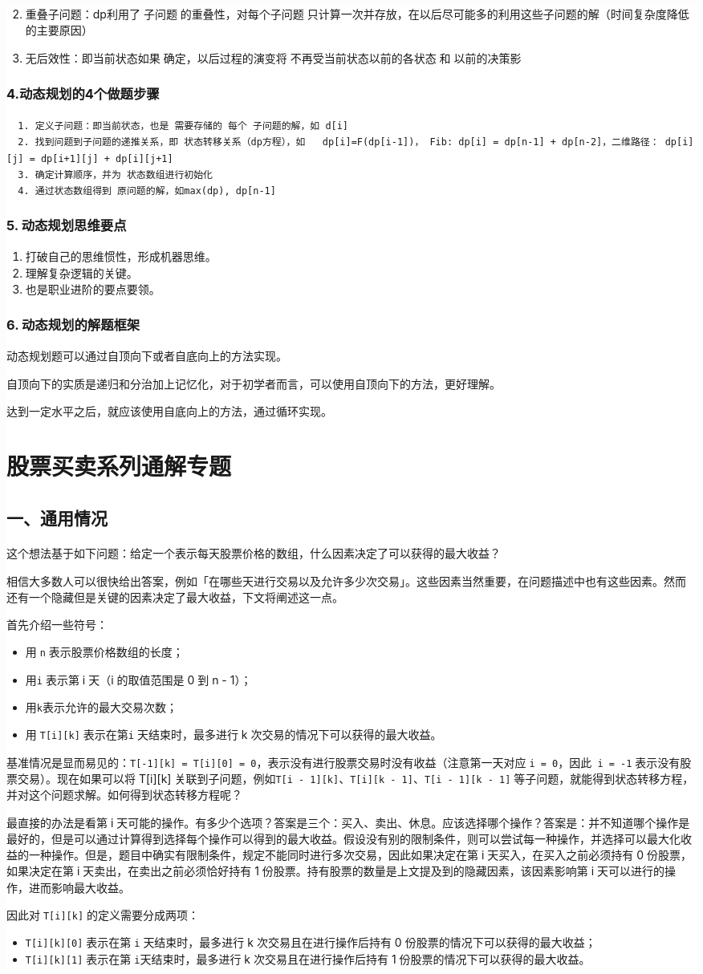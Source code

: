 2. 重叠子问题：dp利用了 子问题 的重叠性，对每个子问题 只计算一次并存放，在以后尽可能多的利用这些子问题的解（时间复杂度降低的主要原因）

3. 无后效性：即当前状态如果 确定，以后过程的演变将 不再受当前状态以前的各状态 和 以前的决策影

### 4.动态规划的4个做题步骤

      1. 定义子问题：即当前状态，也是 需要存储的 每个 子问题的解，如 d[i]
      2. 找到问题到子问题的递推关系，即 状态转移关系（dp方程），如   dp[i]=F(dp[i-1])， Fib: dp[i] = dp[n-1] + dp[n-2]，二维路径： dp[i][j] = dp[i+1][j] + dp[i][j+1] 
      3. 确定计算顺序，并为 状态数组进行初始化
      4. 通过状态数组得到 原问题的解，如max(dp), dp[n-1]

### 5. 动态规划思维要点

1. 打破自己的思维惯性，形成机器思维。
2. 理解复杂逻辑的关键。
3. 也是职业进阶的要点要领。

### 6. 动态规划的解题框架

动态规划题可以通过自顶向下或者自底向上的方法实现。

自顶向下的实质是递归和分治加上记忆化，对于初学者而言，可以使用自顶向下的方法，更好理解。

达到一定水平之后，就应该使用自底向上的方法，通过循环实现。



# 股票买卖系列通解专题

## 一、通用情况

这个想法基于如下问题：给定一个表示每天股票价格的数组，什么因素决定了可以获得的最大收益？

相信大多数人可以很快给出答案，例如「在哪些天进行交易以及允许多少次交易」。这些因素当然重要，在问题描述中也有这些因素。然而还有一个隐藏但是关键的因素决定了最大收益，下文将阐述这一点。

首先介绍一些符号：

- 用 `n` 表示股票价格数组的长度；

- 用`i` 表示第 i 天（i 的取值范围是 0 到 n - 1）；

- 用`k`表示允许的最大交易次数；

- 用 `T[i][k]` 表示在第`i`  天结束时，最多进行 k 次交易的情况下可以获得的最大收益。

基准情况是显而易见的：`T[-1][k] = T[i][0] = 0`，表示没有进行股票交易时没有收益（注意第一天对应 `i = 0`，因此` i = -1` 表示没有股票交易）。现在如果可以将 T[i][k] 关联到子问题，例如`T[i - 1][k]`、`T[i][k - 1]`、`T[i - 1][k - 1]` 等子问题，就能得到状态转移方程，并对这个问题求解。如何得到状态转移方程呢？

最直接的办法是看第 i 天可能的操作。有多少个选项？答案是三个：买入、卖出、休息。应该选择哪个操作？答案是：并不知道哪个操作是最好的，但是可以通过计算得到选择每个操作可以得到的最大收益。假设没有别的限制条件，则可以尝试每一种操作，并选择可以最大化收益的一种操作。但是，题目中确实有限制条件，规定不能同时进行多次交易，因此如果决定在第 i 天买入，在买入之前必须持有 0 份股票，如果决定在第 i 天卖出，在卖出之前必须恰好持有 1 份股票。持有股票的数量是上文提及到的隐藏因素，该因素影响第 i 天可以进行的操作，进而影响最大收益。

因此对 `T[i][k]` 的定义需要分成两项：

- `T[i][k][0]` 表示在第 `i` 天结束时，最多进行 k 次交易且在进行操作后持有 0 份股票的情况下可以获得的最大收益；
- `T[i][k][1]` 表示在第 `i`天结束时，最多进行 k 次交易且在进行操作后持有 1 份股票的情况下可以获得的最大收益。

